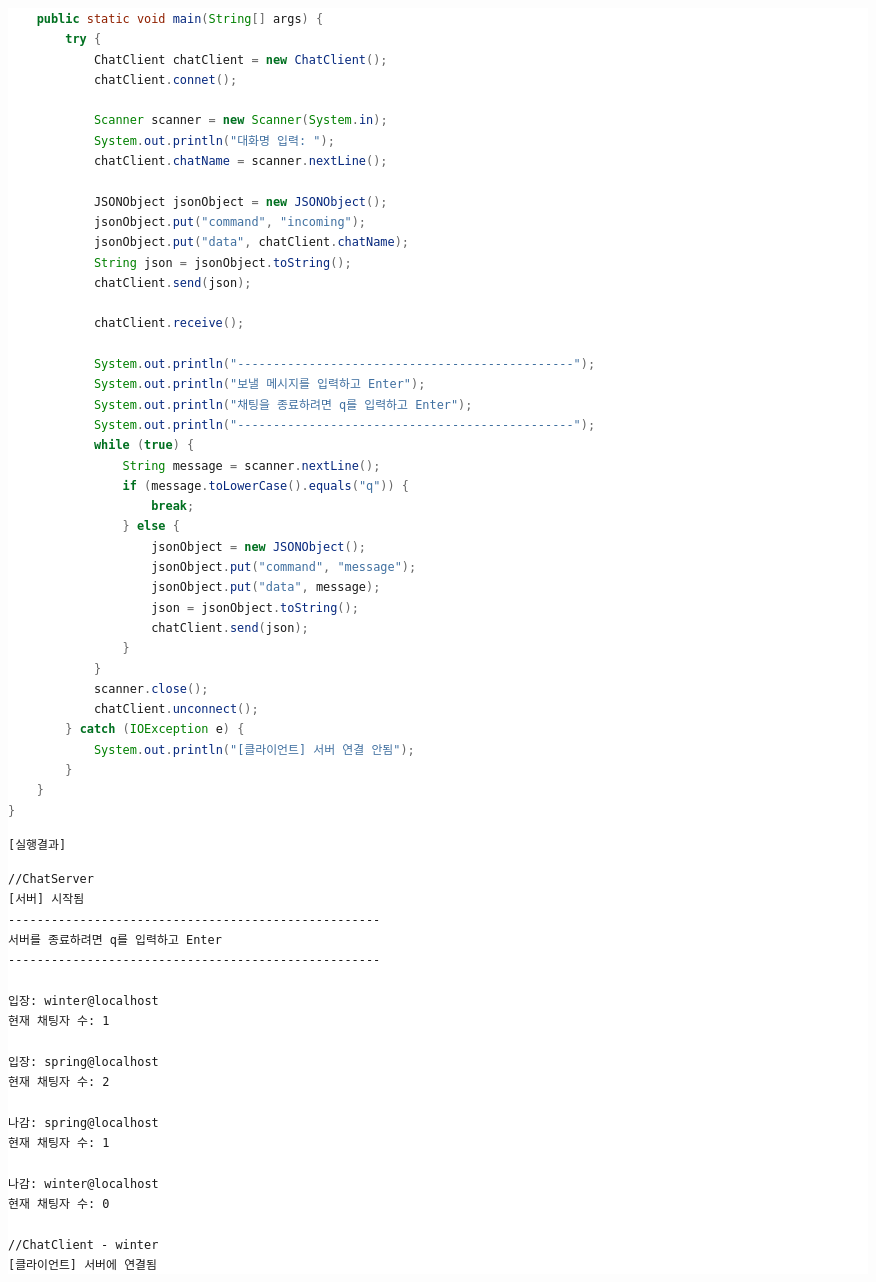 ```java
    public static void main(String[] args) {  
        try {  
            ChatClient chatClient = new ChatClient();  
            chatClient.connet();  
  
            Scanner scanner = new Scanner(System.in);  
            System.out.println("대화명 입력: ");  
            chatClient.chatName = scanner.nextLine();  
  
            JSONObject jsonObject = new JSONObject();  
            jsonObject.put("command", "incoming");  
            jsonObject.put("data", chatClient.chatName);  
            String json = jsonObject.toString();  
            chatClient.send(json);  
  
            chatClient.receive();  
  
            System.out.println("-----------------------------------------------");  
            System.out.println("보낼 메시지를 입력하고 Enter");  
            System.out.println("채팅을 종료하려면 q를 입력하고 Enter");  
            System.out.println("-----------------------------------------------");  
            while (true) {  
                String message = scanner.nextLine();  
                if (message.toLowerCase().equals("q")) {  
                    break;  
                } else {  
                    jsonObject = new JSONObject();  
                    jsonObject.put("command", "message");  
                    jsonObject.put("data", message);  
                    json = jsonObject.toString();  
                    chatClient.send(json);  
                }  
            }  
            scanner.close();  
            chatClient.unconnect();  
        } catch (IOException e) {  
            System.out.println("[클라이언트] 서버 연결 안됨");  
        }  
    }  
}
```
`[실행결과]`
```
//ChatServer
[서버] 시작됨
----------------------------------------------------
서버를 종료하려면 q를 입력하고 Enter
----------------------------------------------------

입장: winter@localhost
현재 채팅자 수: 1

입장: spring@localhost
현재 채팅자 수: 2

나감: spring@localhost
현재 채팅자 수: 1

나감: winter@localhost
현재 채팅자 수: 0

//ChatClient - winter
[클라이언트] 서버에 연결됨
```